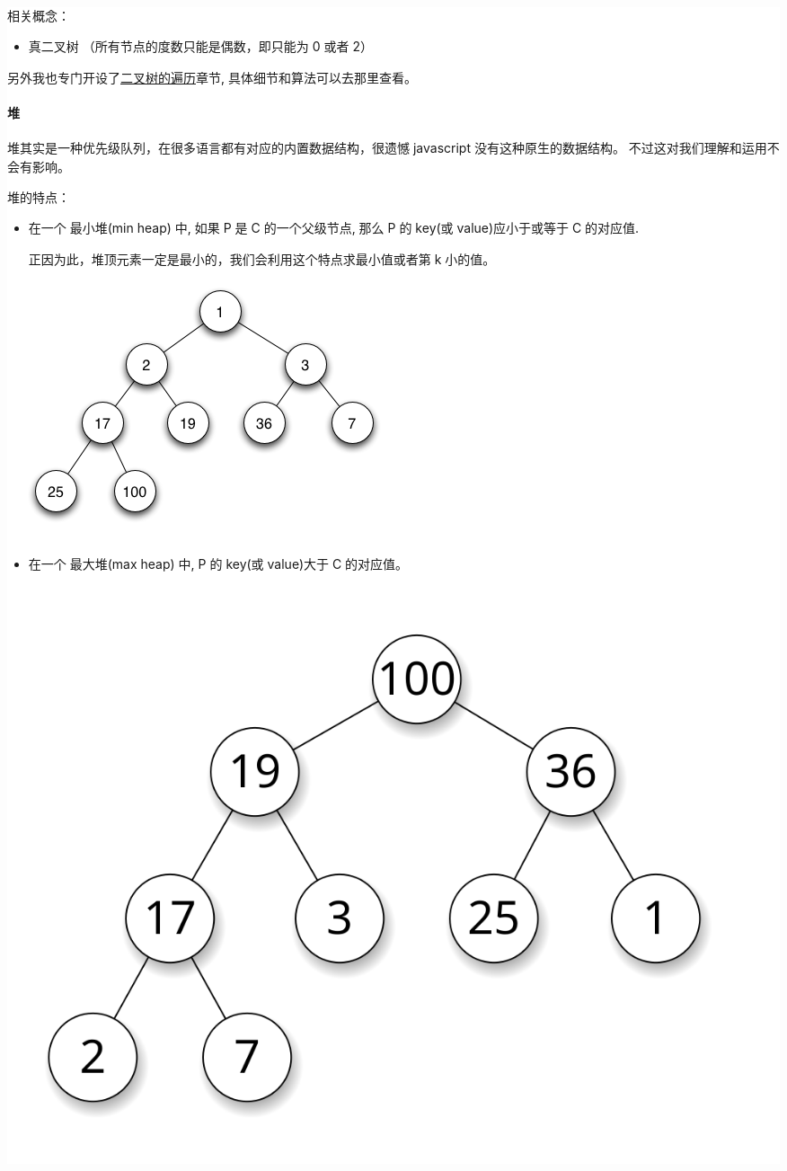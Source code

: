 相关概念：

* 真二叉树 （所有节点的度数只能是偶数，即只能为 0 或者 2）

另外我也专门开设了[二叉树的遍历](binary-tree-traversal.md)章节, 具体细节和算法可以去那里查看。

#### 堆

堆其实是一种优先级队列，在很多语言都有对应的内置数据结构，很遗憾 javascript 没有这种原生的数据结构。 不过这对我们理解和运用不会有影响。

堆的特点：

* 在一个 最小堆\(min heap\) 中, 如果 P 是 C 的一个父级节点, 那么 P 的 key\(或 value\)应小于或等于 C 的对应值.

  正因为此，堆顶元素一定是最小的，我们会利用这个特点求最小值或者第 k 小的值。

![min-heap](../.gitbook/assets/min-heap.png)

* 在一个 最大堆\(max heap\) 中, P 的 key\(或 value\)大于 C 的对应值。

![max-heap](../.gitbook/assets/max-heap.svg)